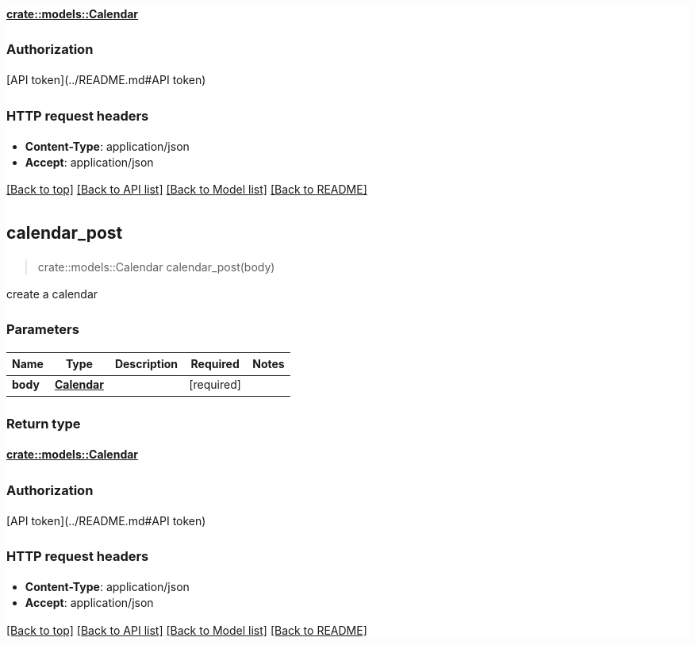 [**crate::models::Calendar**](calendar.md)

### Authorization

[API token](../README.md#API token)

### HTTP request headers

- **Content-Type**: application/json
- **Accept**: application/json

[[Back to top]](#) [[Back to API list]](../README.md#documentation-for-api-endpoints) [[Back to Model list]](../README.md#documentation-for-models) [[Back to README]](../README.md)


## calendar_post

> crate::models::Calendar calendar_post(body)


create a calendar

### Parameters


Name | Type | Description  | Required | Notes
------------- | ------------- | ------------- | ------------- | -------------
**body** | [**Calendar**](Calendar.md) |  | [required] |

### Return type

[**crate::models::Calendar**](calendar.md)

### Authorization

[API token](../README.md#API token)

### HTTP request headers

- **Content-Type**: application/json
- **Accept**: application/json

[[Back to top]](#) [[Back to API list]](../README.md#documentation-for-api-endpoints) [[Back to Model list]](../README.md#documentation-for-models) [[Back to README]](../README.md)

